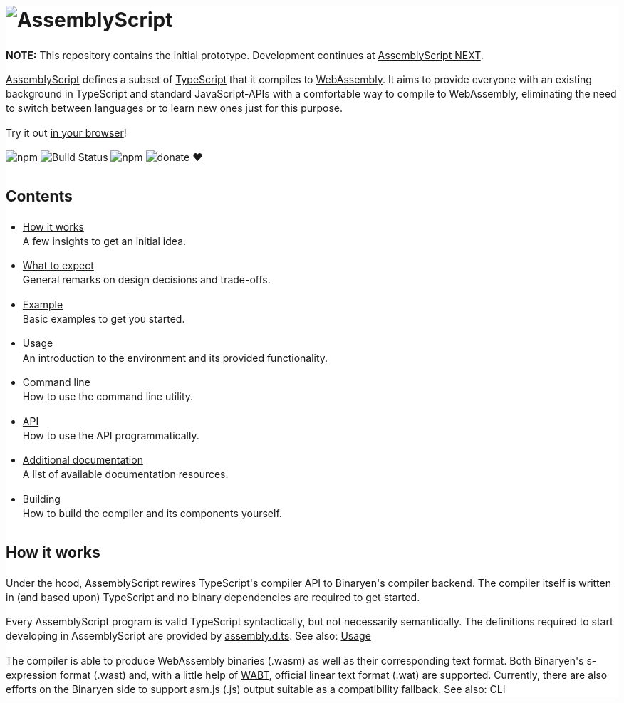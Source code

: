 ![AssemblyScript](https://raw.githubusercontent.com/AssemblyScript/assemblyscript/master/logo.png)
==============

**NOTE:** This repository contains the initial prototype. Development continues at [AssemblyScript NEXT](https://github.com/AssemblyScript/next).

[AssemblyScript](https://github.com/AssemblyScript) defines a subset of [TypeScript](http://www.typescriptlang.org) that it compiles to [WebAssembly](http://webassembly.org). It aims to provide everyone with an existing background in TypeScript and standard JavaScript-APIs with a comfortable way to compile to WebAssembly, eliminating the need to switch between languages or to learn new ones just for this purpose.

Try it out [in your browser](http://assemblyscript.org/try)!

[![npm](https://img.shields.io/npm/v/assemblyscript.svg)](https://www.npmjs.com/package/assemblyscript) [![Build Status](https://travis-ci.org/AssemblyScript/assemblyscript.svg?branch=master)](https://travis-ci.org/AssemblyScript/assemblyscript) [![npm](https://img.shields.io/npm/dm/assemblyscript.svg)](https://www.npmjs.com/package/assemblyscript) <a href="https://www.paypal.com/cgi-bin/webscr?cmd=_donations&business=dcode%40dcode.io&item_name=Open%20Source%20Software%20Donation&item_number=dcodeIO%2FAssemblyScript"><img alt="donate ❤" src="https://img.shields.io/badge/donate-❤-ff2244.svg"></a>

Contents
--------

* [How it works](#how-it-works)<br />
  A few insights to get an initial idea.

* [What to expect](#what-to-expect)<br />
  General remarks on design decisions and trade-offs.

* [Example](#example)<br />
  Basic examples to get you started.

* [Usage](#usage)<br />
  An introduction to the environment and its provided functionality.

* [Command line](#command-line)<br />
  How to use the command line utility.

* [API](#api)<br />
  How to use the API programmatically.

* [Additional documentation](#additional-documentation)<br />
  A list of available documentation resources.

* [Building](#building)<br />
  How to build the compiler and its components yourself.

How it works
------------

Under the hood, AssemblyScript rewires TypeScript's [compiler API](https://github.com/Microsoft/TypeScript-wiki/blob/master/Using-the-Compiler-API.md) to [Binaryen](https://github.com/WebAssembly/binaryen)'s compiler backend. The compiler itself is written in (and based upon) TypeScript and no binary dependencies are required to get started.

Every AssemblyScript program is valid TypeScript syntactically, but not necessarily semantically. The definitions required to start developing in AssemblyScript are provided by [assembly.d.ts](./assembly.d.ts). See also: [Usage](#usage)

The compiler is able to produce WebAssembly binaries (.wasm) as well as their corresponding text format. Both Binaryen's s-expression format (.wast) and, with a little help of [WABT](https://github.com/WebAssembly/wabt), official linear text format (.wat) are supported. Currently, there are also efforts on the Binaryen side to support asm.js (.js) output suitable as a compatibility fallback. See also: [CLI](#command-line)
